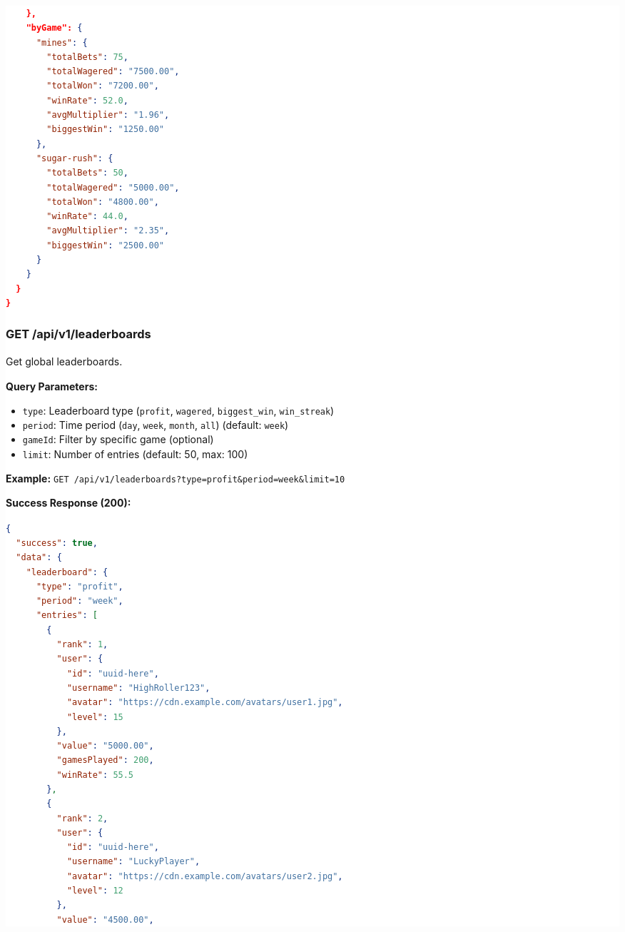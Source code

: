 ```json
    },
    "byGame": {
      "mines": {
        "totalBets": 75,
        "totalWagered": "7500.00",
        "totalWon": "7200.00",
        "winRate": 52.0,
        "avgMultiplier": "1.96",
        "biggestWin": "1250.00"
      },
      "sugar-rush": {
        "totalBets": 50,
        "totalWagered": "5000.00",
        "totalWon": "4800.00",
        "winRate": 44.0,
        "avgMultiplier": "2.35",
        "biggestWin": "2500.00"
      }
    }
  }
}
```

### GET /api/v1/leaderboards
Get global leaderboards.

**Query Parameters:**
- `type`: Leaderboard type (`profit`, `wagered`, `biggest_win`, `win_streak`)
- `period`: Time period (`day`, `week`, `month`, `all`) (default: `week`)
- `gameId`: Filter by specific game (optional)
- `limit`: Number of entries (default: 50, max: 100)

**Example:** `GET /api/v1/leaderboards?type=profit&period=week&limit=10`

**Success Response (200):**
```json
{
  "success": true,
  "data": {
    "leaderboard": {
      "type": "profit",
      "period": "week",
      "entries": [
        {
          "rank": 1,
          "user": {
            "id": "uuid-here",
            "username": "HighRoller123",
            "avatar": "https://cdn.example.com/avatars/user1.jpg",
            "level": 15
          },
          "value": "5000.00",
          "gamesPlayed": 200,
          "winRate": 55.5
        },
        {
          "rank": 2,
          "user": {
            "id": "uuid-here",
            "username": "LuckyPlayer",
            "avatar": "https://cdn.example.com/avatars/user2.jpg",
            "level": 12
          },
          "value": "4500.00",
```